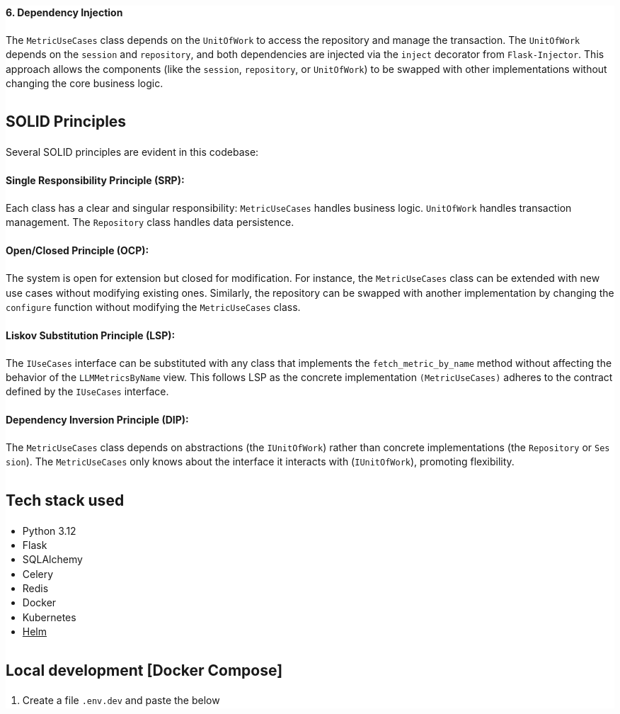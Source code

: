 #### 6. Dependency Injection
The `MetricUseCases` class depends on the `UnitOfWork` to access the repository and manage the transaction.
The `UnitOfWork` depends on the `session` and `repository`, and both dependencies are injected via the `inject` decorator from `Flask-Injector`.
This approach allows the components (like the `session`, `repository`, or `UnitOfWork`) to be swapped with other implementations without changing the core business logic.

## SOLID Principles
Several SOLID principles are evident in this codebase:

#### Single Responsibility Principle (SRP):

Each class has a clear and singular responsibility:
`MetricUseCases` handles business logic.
`UnitOfWork` handles transaction management.
The `Repository` class handles data persistence.

#### Open/Closed Principle (OCP):

The system is open for extension but closed for modification. For instance, the     `MetricUseCases` class can be extended with new use cases without modifying existing ones. Similarly, the repository can be swapped with another implementation by changing the `configure` function without modifying the `MetricUseCases` class.

#### Liskov Substitution Principle (LSP):

The `IUseCases` interface can be substituted with any class that implements the `fetch_metric_by_name` method without affecting the behavior of the `LLMMetricsByName` view. This follows LSP as the concrete implementation `(MetricUseCases)` adheres to the contract defined by the `IUseCases` interface.

#### Dependency Inversion Principle (DIP):

The `MetricUseCases` class depends on abstractions (the `IUnitOfWork`) rather than concrete implementations (the `Repository` or `Session`). The `MetricUseCases` only knows about the interface it interacts with (`IUnitOfWork`), promoting flexibility.

## Tech stack used

-  Python 3.12
-  Flask
-  SQLAlchemy
-  Celery
-  Redis
-  Docker
-  Kubernetes
-  [Helm](https://helm.sh/)
  

## Local development [Docker Compose]
1. Create a file  `.env.dev` and paste the below
